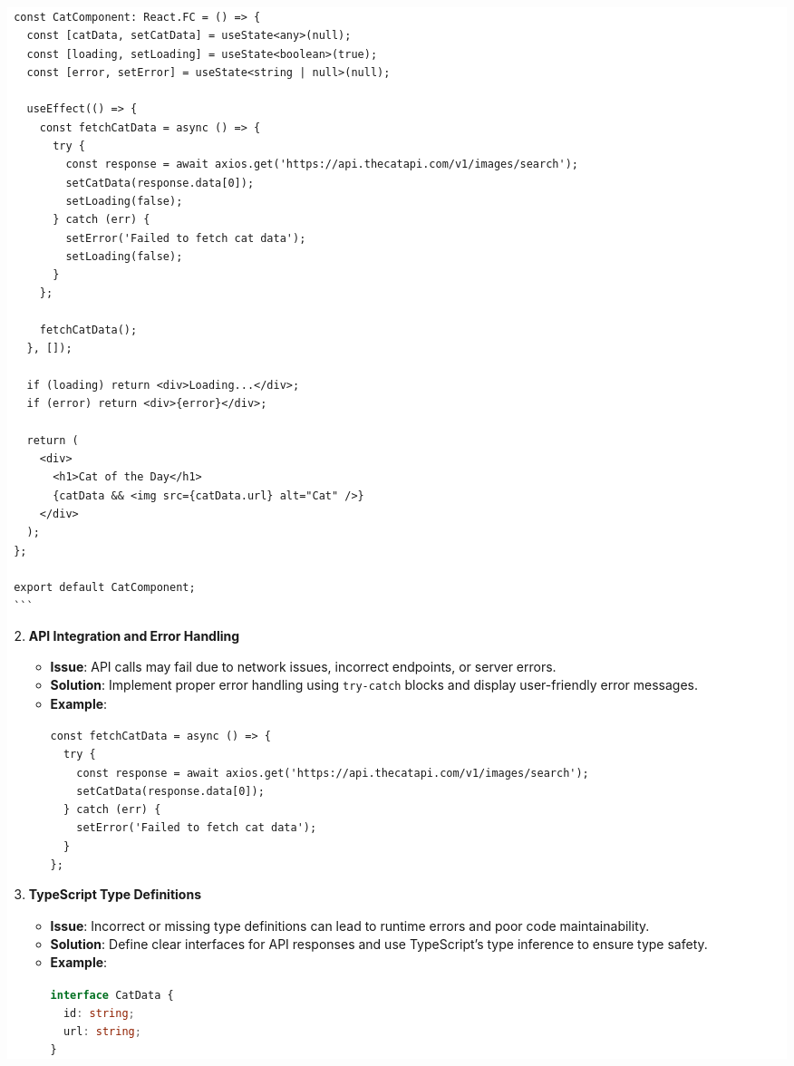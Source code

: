      const CatComponent: React.FC = () => {  
       const [catData, setCatData] = useState<any>(null);  
       const [loading, setLoading] = useState<boolean>(true);  
       const [error, setError] = useState<string | null>(null);  

       useEffect(() => {  
         const fetchCatData = async () => {  
           try {  
             const response = await axios.get('https://api.thecatapi.com/v1/images/search');  
             setCatData(response.data[0]);  
             setLoading(false);  
           } catch (err) {  
             setError('Failed to fetch cat data');  
             setLoading(false);  
           }  
         };  

         fetchCatData();  
       }, []);  

       if (loading) return <div>Loading...</div>;  
       if (error) return <div>{error}</div>;  

       return (  
         <div>  
           <h1>Cat of the Day</h1>  
           {catData && <img src={catData.url} alt="Cat" />}  
         </div>  
       );  
     };  

     export default CatComponent;  
     ```  

2. **API Integration and Error Handling**  
   - **Issue**: API calls may fail due to network issues, incorrect endpoints, or server errors.  
   - **Solution**: Implement proper error handling using `try-catch` blocks and display user-friendly error messages.  
   - **Example**:  
     ```tsx  
     const fetchCatData = async () => {  
       try {  
         const response = await axios.get('https://api.thecatapi.com/v1/images/search');  
         setCatData(response.data[0]);  
       } catch (err) {  
         setError('Failed to fetch cat data');  
       }  
     };  
     ```  

3. **TypeScript Type Definitions**  
   - **Issue**: Incorrect or missing type definitions can lead to runtime errors and poor code maintainability.  
   - **Solution**: Define clear interfaces for API responses and use TypeScript’s type inference to ensure type safety.  
   - **Example**:  
     ```ts  
     interface CatData {  
       id: string;  
       url: string;  
     }  
